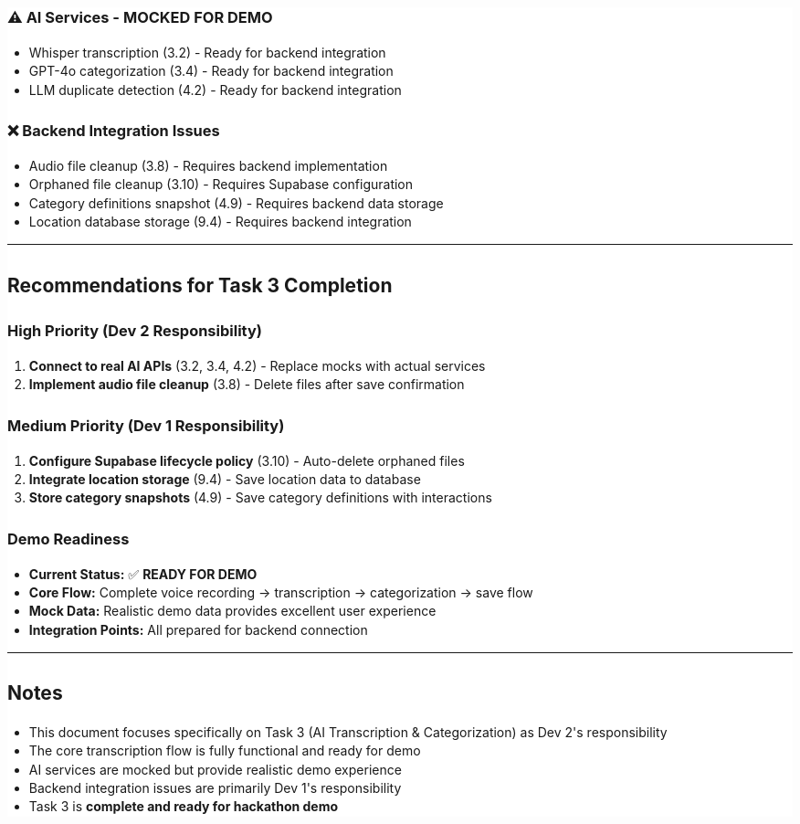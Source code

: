 ### ⚠️ **AI Services - MOCKED FOR DEMO**
- Whisper transcription (3.2) - Ready for backend integration
- GPT-4o categorization (3.4) - Ready for backend integration
- LLM duplicate detection (4.2) - Ready for backend integration

### ❌ **Backend Integration Issues**
- Audio file cleanup (3.8) - Requires backend implementation
- Orphaned file cleanup (3.10) - Requires Supabase configuration
- Category definitions snapshot (4.9) - Requires backend data storage
- Location database storage (9.4) - Requires backend integration

---

## Recommendations for Task 3 Completion

### High Priority (Dev 2 Responsibility)
1. **Connect to real AI APIs** (3.2, 3.4, 4.2) - Replace mocks with actual services
2. **Implement audio file cleanup** (3.8) - Delete files after save confirmation

### Medium Priority (Dev 1 Responsibility)
1. **Configure Supabase lifecycle policy** (3.10) - Auto-delete orphaned files
2. **Integrate location storage** (9.4) - Save location data to database
3. **Store category snapshots** (4.9) - Save category definitions with interactions

### Demo Readiness
- **Current Status:** ✅ **READY FOR DEMO**
- **Core Flow:** Complete voice recording → transcription → categorization → save flow
- **Mock Data:** Realistic demo data provides excellent user experience
- **Integration Points:** All prepared for backend connection

---

## Notes
- This document focuses specifically on Task 3 (AI Transcription & Categorization) as Dev 2's responsibility
- The core transcription flow is fully functional and ready for demo
- AI services are mocked but provide realistic demo experience
- Backend integration issues are primarily Dev 1's responsibility
- Task 3 is **complete and ready for hackathon demo** 